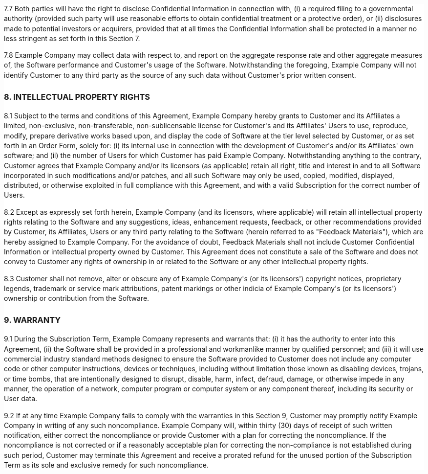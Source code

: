 7.7 Both parties will have the right to disclose Confidential Information in connection with, (i) a required filing to a governmental authority (provided such party will use reasonable efforts to obtain confidential treatment or a protective order), or (ii) disclosures made to potential investors or acquirers, provided that at all times the Confidential Information shall be protected in a manner no less stringent as set forth in this Section 7.

7.8 Example Company may collect data with respect to, and report on the aggregate response rate and other aggregate measures of, the Software performance and Customer's usage of the Software. Notwithstanding the foregoing, Example Company will not identify Customer to any third party as the source of any such data without Customer's prior written consent.

### 8. INTELLECTUAL PROPERTY RIGHTS

8.1 Subject to the terms and conditions of this Agreement, Example Company hereby grants to Customer and its Affiliates a limited, non-exclusive, non-transferable, non-sublicensable license for Customer's and its Affiliates' Users to use, reproduce, modify, prepare derivative works based upon, and display the code of Software at the tier level selected by Customer, or as set forth in an Order Form, solely for: (i) its internal use in connection with the development of Customer's and/or its Affiliates' own software; and (ii) the number of Users for which Customer has paid Example Company. Notwithstanding anything to the contrary, Customer agrees that Example Company and/or its licensors (as applicable) retain all right, title and interest in and to all Software incorporated in such modifications and/or patches, and all such Software may only be used, copied, modified, displayed, distributed, or otherwise exploited in full compliance with this Agreement, and with a valid Subscription for the correct number of Users.

8.2 Except as expressly set forth herein, Example Company (and its licensors, where applicable) will retain all intellectual property rights relating to the Software and any suggestions, ideas, enhancement requests, feedback, or other recommendations provided by Customer, its Affiliates, Users or any third party relating to the Software (herein referred to as "Feedback Materials"), which are hereby assigned to Example Company. For the avoidance of doubt, Feedback Materials shall not include Customer Confidential Information or intellectual property owned by Customer.  This Agreement does not constitute a sale of the Software and does not convey to Customer any rights of ownership in or related to the Software or any other intellectual property rights.

8.3 Customer shall not remove, alter or obscure any of Example Company's (or its licensors') copyright notices, proprietary legends, trademark or service mark attributions, patent markings or other indicia of Example Company's (or its licensors') ownership or contribution from the Software.

### 9. WARRANTY

9.1 During the Subscription Term, Example Company represents and warrants that: (i) it has the authority to enter into this Agreement, (ii) the Software shall be provided in a professional and workmanlike manner by qualified personnel; and (iii) it will use commercial industry standard methods designed to ensure the Software provided to Customer does not include any computer code or other computer instructions, devices or techniques, including without limitation those known as disabling devices, trojans, or time bombs, that are intentionally designed to disrupt, disable, harm, infect, defraud, damage, or otherwise impede in any manner, the operation of a network, computer program or computer system or any component thereof, including its security or User data.

9.2  If at any time Example Company fails to comply with the warranties in this Section 9, Customer may promptly notify Example Company in writing of any such noncompliance.  Example Company will, within thirty (30) days of receipt of such written notification, either correct the noncompliance or provide Customer with a plan for correcting the noncompliance.  If the noncompliance is not corrected or if a reasonably acceptable plan for correcting the non-compliance is not established during such period, Customer may terminate this Agreement and receive a prorated refund for the unused portion of the Subscription Term as its sole and exclusive remedy for such noncompliance.

